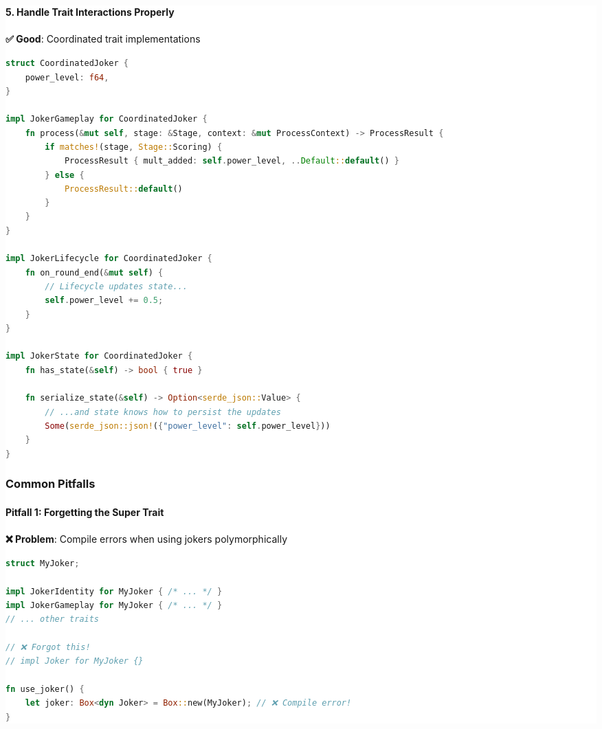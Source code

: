 #### 5. Handle Trait Interactions Properly

**✅ Good**: Coordinated trait implementations
```rust
struct CoordinatedJoker {
    power_level: f64,
}

impl JokerGameplay for CoordinatedJoker {
    fn process(&mut self, stage: &Stage, context: &mut ProcessContext) -> ProcessResult {
        if matches!(stage, Stage::Scoring) {
            ProcessResult { mult_added: self.power_level, ..Default::default() }
        } else {
            ProcessResult::default()
        }
    }
}

impl JokerLifecycle for CoordinatedJoker {
    fn on_round_end(&mut self) {
        // Lifecycle updates state...
        self.power_level += 0.5;
    }
}

impl JokerState for CoordinatedJoker {
    fn has_state(&self) -> bool { true }
    
    fn serialize_state(&self) -> Option<serde_json::Value> {
        // ...and state knows how to persist the updates
        Some(serde_json::json!({"power_level": self.power_level}))
    }
}
```

### Common Pitfalls

#### Pitfall 1: Forgetting the Super Trait

**❌ Problem**: Compile errors when using jokers polymorphically
```rust
struct MyJoker;

impl JokerIdentity for MyJoker { /* ... */ }
impl JokerGameplay for MyJoker { /* ... */ }
// ... other traits

// ❌ Forgot this!
// impl Joker for MyJoker {}

fn use_joker() {
    let joker: Box<dyn Joker> = Box::new(MyJoker); // ❌ Compile error!
}
```
